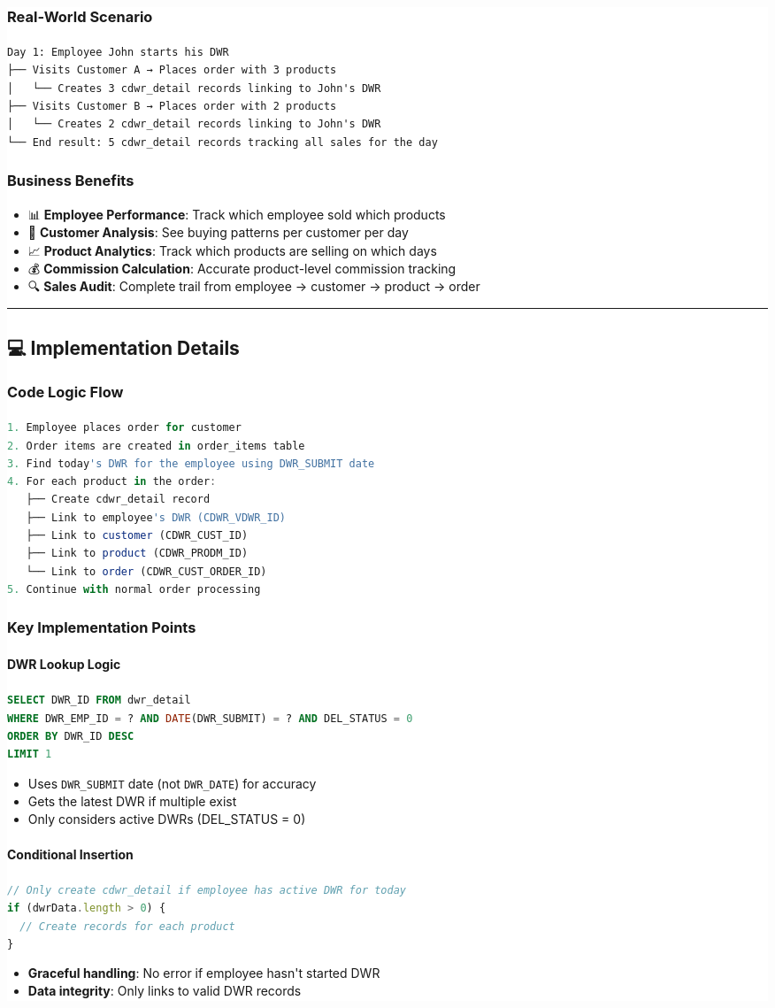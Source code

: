 ### **Real-World Scenario**
```
Day 1: Employee John starts his DWR
├── Visits Customer A → Places order with 3 products
│   └── Creates 3 cdwr_detail records linking to John's DWR
├── Visits Customer B → Places order with 2 products  
│   └── Creates 2 cdwr_detail records linking to John's DWR
└── End result: 5 cdwr_detail records tracking all sales for the day
```

### **Business Benefits**
- 📊 **Employee Performance**: Track which employee sold which products
- 🎯 **Customer Analysis**: See buying patterns per customer per day
- 📈 **Product Analytics**: Track which products are selling on which days
- 💰 **Commission Calculation**: Accurate product-level commission tracking
- 🔍 **Sales Audit**: Complete trail from employee → customer → product → order

---

## 💻 **Implementation Details**

### **Code Logic Flow**
```javascript
1. Employee places order for customer
2. Order items are created in order_items table
3. Find today's DWR for the employee using DWR_SUBMIT date
4. For each product in the order:
   ├── Create cdwr_detail record
   ├── Link to employee's DWR (CDWR_VDWR_ID)
   ├── Link to customer (CDWR_CUST_ID)
   ├── Link to product (CDWR_PRODM_ID)
   └── Link to order (CDWR_CUST_ORDER_ID)
5. Continue with normal order processing
```

### **Key Implementation Points**

#### **DWR Lookup Logic**
```sql
SELECT DWR_ID FROM dwr_detail 
WHERE DWR_EMP_ID = ? AND DATE(DWR_SUBMIT) = ? AND DEL_STATUS = 0
ORDER BY DWR_ID DESC
LIMIT 1
```
- Uses `DWR_SUBMIT` date (not `DWR_DATE`) for accuracy
- Gets the latest DWR if multiple exist
- Only considers active DWRs (DEL_STATUS = 0)

#### **Conditional Insertion**
```javascript
// Only create cdwr_detail if employee has active DWR for today
if (dwrData.length > 0) {
  // Create records for each product
}
```
- **Graceful handling**: No error if employee hasn't started DWR
- **Data integrity**: Only links to valid DWR records
